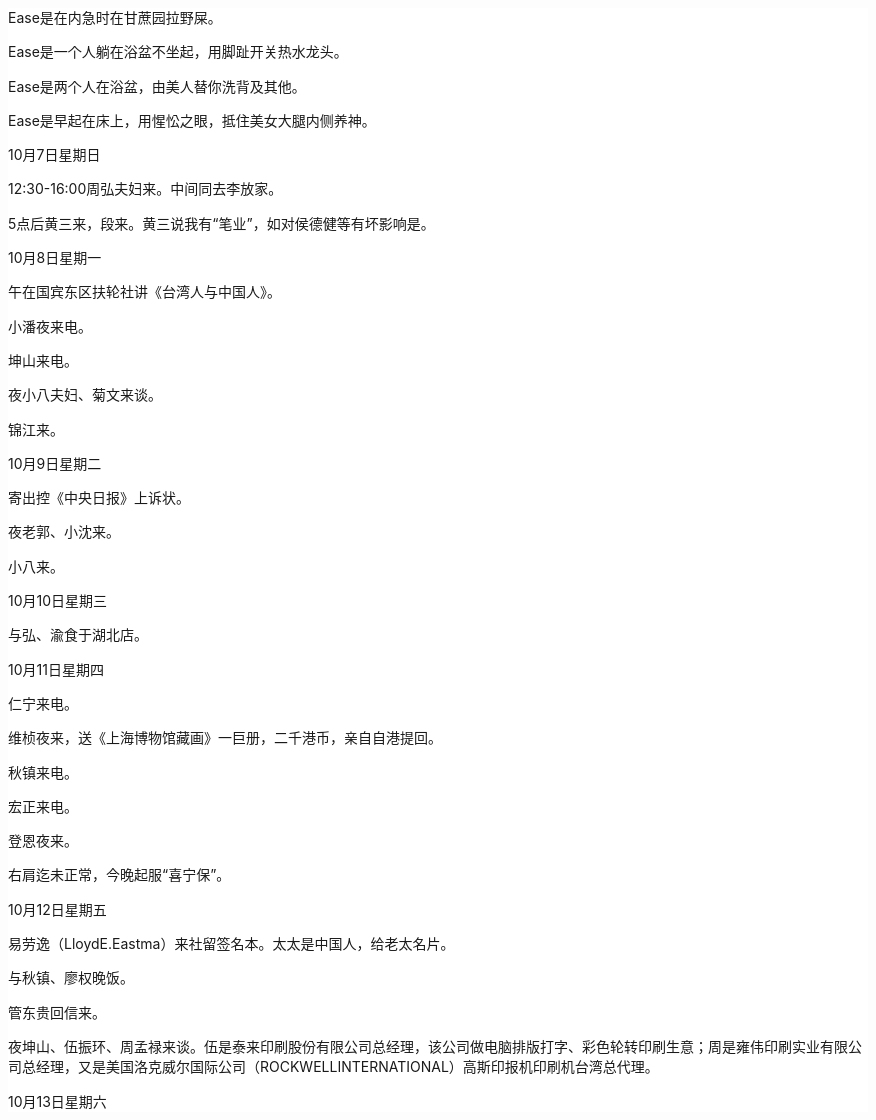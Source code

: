 Ease是在内急时在甘蔗园拉野屎。

Ease是一个人躺在浴盆不坐起，用脚趾开关热水龙头。

Ease是两个人在浴盆，由美人替你洗背及其他。

Ease是早起在床上，用惺忪之眼，抵住美女大腿内侧养神。

10月7日星期日

12:30-16:00周弘夫妇来。中间同去李放家。

5点后黄三来，段来。黄三说我有“笔业”，如对侯德健等有坏影响是。

10月8日星期一

午在国宾东区扶轮社讲《台湾人与中国人》。

小潘夜来电。

坤山来电。

夜小八夫妇、菊文来谈。

锦江来。

10月9日星期二

寄出控《中央日报》上诉状。

夜老郭、小沈来。

小八来。

10月10日星期三

与弘、渝食于湖北店。

10月11日星期四

仁宁来电。

维桢夜来，送《上海博物馆藏画》一巨册，二千港币，亲自自港提回。

秋镇来电。

宏正来电。

登恩夜来。

右肩迄未正常，今晚起服“喜宁保”。

10月12日星期五

易劳逸（LloydE.Eastma）来社留签名本。太太是中国人，给老太名片。

与秋镇、廖权晚饭。

管东贵回信来。

夜坤山、伍振环、周孟禄来谈。伍是泰来印刷股份有限公司总经理，该公司做电脑排版打字、彩色轮转印刷生意；周是雍伟印刷实业有限公司总经理，又是美国洛克威尔国际公司（ROCKWELLINTERNATIONAL）高斯印报机印刷机台湾总代理。

10月13日星期六

